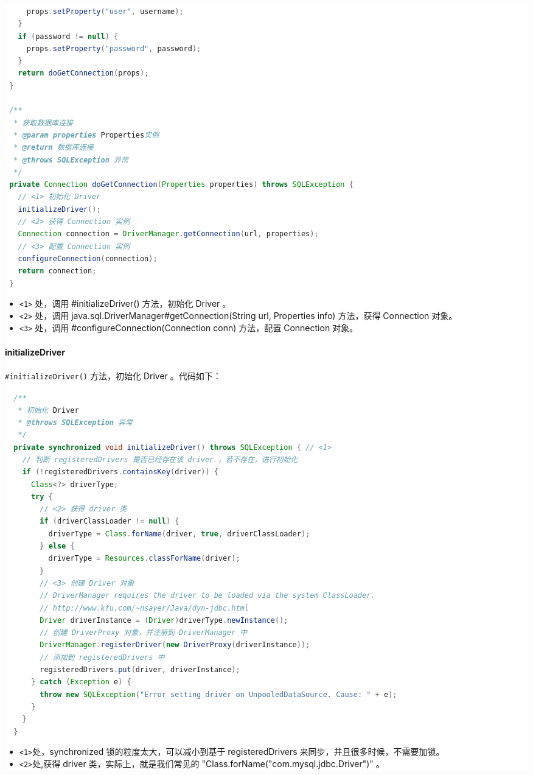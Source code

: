  ```java
      props.setProperty("user", username);
    }
    if (password != null) {
      props.setProperty("password", password);
    }
    return doGetConnection(props);
  }

  /**
   * 获取数据库连接
   * @param properties Properties实例
   * @return 数据库连接
   * @throws SQLException 异常
   */
  private Connection doGetConnection(Properties properties) throws SQLException {
    // <1> 初始化 Driver
    initializeDriver();
    // <2> 获得 Connection 实例
    Connection connection = DriverManager.getConnection(url, properties);
    // <3> 配置 Connection 实例
    configureConnection(connection);
    return connection;
  }
 ```
 - `<1>` 处，调用 #initializeDriver() 方法，初始化 Driver 。
 - `<2>` 处，调用 java.sql.DriverManager#getConnection(String url, Properties info) 方法，获得 Connection 对象。
 - `<3>` 处，调用 #configureConnection(Connection conn) 方法，配置 Connection 对象。

#### initializeDriver
`#initializeDriver()` 方法，初始化 Driver 。代码如下：
```java
  /**
   * 初始化 Driver
   * @throws SQLException 异常
   */
  private synchronized void initializeDriver() throws SQLException { // <1>
    // 判断 registeredDrivers 是否已经存在该 driver ，若不存在，进行初始化
    if (!registeredDrivers.containsKey(driver)) {
      Class<?> driverType;
      try {
        // <2> 获得 driver 类
        if (driverClassLoader != null) {
          driverType = Class.forName(driver, true, driverClassLoader);
        } else {
          driverType = Resources.classForName(driver);
        }
        // <3> 创建 Driver 对象
        // DriverManager requires the driver to be loaded via the system ClassLoader.
        // http://www.kfu.com/~nsayer/Java/dyn-jdbc.html
        Driver driverInstance = (Driver)driverType.newInstance();
        // 创建 DriverProxy 对象，并注册到 DriverManager 中
        DriverManager.registerDriver(new DriverProxy(driverInstance));
        // 添加到 registeredDrivers 中
        registeredDrivers.put(driver, driverInstance);
      } catch (Exception e) {
        throw new SQLException("Error setting driver on UnpooledDataSource. Cause: " + e);
      }
    }
  }
```
 - `<1>`处，synchronized 锁的粒度太大，可以减小到基于 registeredDrivers 来同步，并且很多时候，不需要加锁。
 - `<2>`处,获得 driver 类，实际上，就是我们常见的 "Class.forName("com.mysql.jdbc.Driver")" 。